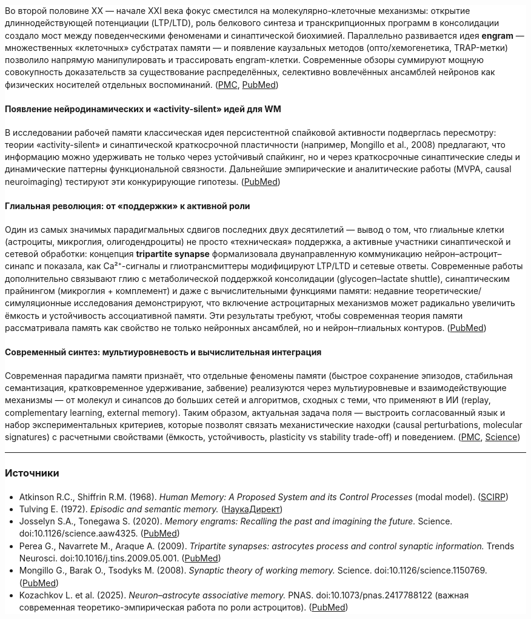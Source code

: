 Во второй половине XX — начале XXI века фокус сместился на молекулярно-клеточные механизмы: открытие длиннодействующей потенциации (LTP/LTD), роль белкового синтеза и транскрипционных программ в консолидации создало мост между поведенческими феноменами и синаптической биохимией. Параллельно развивается идея **engram** — множественных «клеточных» субстратах памяти — и появление каузальных методов (опто/хемогенетика, TRAP-метки) позволило напрямую манипулировать и трассировать engram-клетки. Современные обзоры суммируют мощную совокупность доказательств за существование распределённых, селективно вовлечённых ансамблей нейронов как физических носителей отдельных воспоминаний. ([PMC][2], [PubMed][7])

#### Появление нейродинамических и «activity-silent» идей для WM

В исследовании рабочей памяти классическая идея персистентной спайковой активности подверглась пересмотру: теории «activity-silent» и синаптической краткосрочной пластичности (например, Mongillo et al., 2008) предлагают, что информацию можно удерживать не только через устойчивый спайкинг, но и через краткосрочные синаптические следы и динамические паттерны функциональной связности. Дальнейшие эмпирические и аналитические работы (MVPA, causal neuroimaging) тестируют эти конкурирующие гипотезы. ([PubMed][1])

#### Глиальная революция: от «поддержки» к активной роли

Один из самых значимых парадигмальных сдвигов последних двух десятилетий — вывод о том, что глиальные клетки (астроциты, микроглия, олигодендроциты) не просто «техническая» поддержка, а активные участники синаптической и сетевой обработки: концепция **tripartite synapse** формализовала двунаправленную коммуникацию нейрон–астроцит–синапс и показала, как Ca²⁺-сигналы и глиотрансмиттеры модифицируют LTP/LTD и сетевые ответы. Современные работы дополнительно связывают глию с метаболической поддержкой консолидации (glycogen–lactate shuttle), синаптическим прайнингом (микроглия + комплемент) и даже с вычислительными функциями памяти: недавние теоретические/симуляционные исследования демонстрируют, что включение астроцитарных механизмов может радикально увеличить ёмкость и устойчивость ассоциативной памяти. Эти результаты требуют, чтобы современная теория памяти рассматривала память как свойство не только нейронных ансамблей, но и нейрон–глиальных контуров. ([PubMed][8])

#### Современный синтез: мультиуровневость и вычислительная интеграция

Современная парадигма памяти признаёт, что отдельные феномены памяти (быстрое сохранение эпизодов, стабильная семантизация, кратковременное удерживание, забвение) реализуются через мультиуровневые и взаимодействующие механизмы — от молекул и синапсов до больших сетей и алгоритмов, сходных с теми, что применяют в ИИ (replay, complementary learning, external memory). Таким образом, актуальная задача поля — выстроить согласованный язык и набор экспериментальных критериев, которые позволят связать механистические находки (causal perturbations, molecular signatures) с расчетными свойствами (ёмкость, устойчивость, plasticity vs stability trade-off) и поведением. ([PMC][2], [Science][6])

---

### Источники

* Atkinson R.C., Shiffrin R.M. (1968). *Human Memory: A Proposed System and its Control Processes* (modal model). ([SCIRP][3])
* Tulving E. (1972). *Episodic and semantic memory.* ([НаукaДирект][4])
* Josselyn S.A., Tonegawa S. (2020). *Memory engrams: Recalling the past and imagining the future.* Science. doi:10.1126/science.aaw4325. ([PubMed][7])
* Perea G., Navarrete M., Araque A. (2009). *Tripartite synapses: astrocytes process and control synaptic information.* Trends Neurosci. doi:10.1016/j.tins.2009.05.001. ([PubMed][8])
* Mongillo G., Barak O., Tsodyks M. (2008). *Synaptic theory of working memory.* Science. doi:10.1126/science.1150769. ([PubMed][1])
* Kozachkov L. et al. (2025). *Neuron–astrocyte associative memory.* PNAS. doi:10.1073/pnas.2417788122 (важная современная теоретико-эмпирическая работа по роли астроцитов). ([PubMed][9])


[1]: https://pubmed.ncbi.nlm.nih.gov/18339943/ "Synaptic theory of working memory"
[2]: https://pmc.ncbi.nlm.nih.gov/articles/PMC7577560/ "Memory engrams: Recalling the past and imagining ..."
[3]: https://www.scirp.org/reference/referencespapers?referenceid=1871264 "Atkinson, R. C., & Shiffrin, R. M. (1968). Human Memory A ..."
[4]: https://www.sciencedirect.com/science/article/abs/pii/S0028393220300373 "An historical perspective on Endel Tulving's episodic- ..."
[5]: https://pubmed.ncbi.nlm.nih.gov/26051384/ "'Activity-silent' working memory in prefrontal cortex"
[6]: https://www.science.org/doi/10.1126/science.1150769 "Synaptic Theory of Working Memory"
[7]: https://pubmed.ncbi.nlm.nih.gov/31896692/ "Memory engrams: Recalling the past and imagining ..."
[8]: https://pubmed.ncbi.nlm.nih.gov/19615761/ "astrocytes process and control synaptic information"
[9]: https://pubmed.ncbi.nlm.nih.gov/40408402/ "Neuron-astrocyte associative memory"
[10]: https://www.sciencedirect.com/science/article/pii/S0079742108604223   "Human Memory: A Proposed System and its Control ..."
[11]: https://app.nova.edu/toolbox/instructionalproducts/edd8124/articles/1968-Atkinson_and_Shiffrin.pdf   "A PROPOSED SYSTEM AND ITS CONTROL PROCESSES!"
[12]: https://pubmed.ncbi.nlm.nih.gov/11058819/   "The episodic buffer: a new component of working memory?"
[13]: https://www.nature.com/articles/nrn.2017.74   "Prefrontal–hippocampal interactions in episodic memory"
[14]: https://pmc.ncbi.nlm.nih.gov/articles/PMC3529504/   "Multivoxel Pattern Analysis for fMRI Data: A Review - PMC"
[15]: https://alicekim.ca/12.EpSem72.pdf   "Episodic and Semantic Memory"
[16]: https://pubmed.ncbi.nlm.nih.gov/15464402/   "Memory systems of the brain: a brief history and current ..."
[17]: https://pmc.ncbi.nlm.nih.gov/articles/PMC2649674/   "The Legacy of Patient H.M. for Neuroscience - PMC"
[18]: https://whoville.ucsd.edu/PDFs/384_Squire_%20NeurobiolLearnMem2004.pdf   "Memory systems of the brain: A brief history and current ..."
[19]: https://www.sciencedirect.com/science/article/abs/pii/B9780128022061000350   "Chapter 35 - Memory Systems of the Basal Ganglia"
[20]: https://pmc.ncbi.nlm.nih.gov/articles/PMC6675171/   "Impaired Bidirectional Synaptic Plasticity and Procedural ..."
[21]: https://pmc.ncbi.nlm.nih.gov/articles/PMC2952732/   "Interdependence of episodic and semantic memory"
[22]: https://pubmed.ncbi.nlm.nih.gov/12704222/   "Inference and computation with population codes"
[23]: https://www.nature.com/articles/381607a0   "Emergence of simple-cell receptive field properties by ..."
[24]: https://www.pnas.org/doi/10.1073/pnas.1408365111   "Sparse and distributed coding of episodic memory in ..."
[25]: https://www.sciencedirect.com/science/article/pii/S0022249601913884   "A Distributed Representation of Temporal Context"
[26]: https://pubmed.ncbi.nlm.nih.gov/21867888/   "Hippocampal \"time cells\" bridge the gap in memory for ..."
[27]: https://pmc.ncbi.nlm.nih.gov/articles/PMC5798361/   "Coding of episodic memory in the human hippocampus"
[28]: https://pubmed.ncbi.nlm.nih.gov/16899397/   "Beyond mind-reading: multi-voxel pattern analysis of fMRI data"
[29]: https://www.frontiersin.org/journals/systems-neuroscience/articles/10.3389/neuro.06.004.2008/full   "Representational similarity analysis - connecting the ..."
[30]: https://www.cs.cmu.edu/afs/cs/academic/class/15883-f19/readings/pouget-2003.pdf   "INFERENCE AND COMPUTATION WITH POPULATION ..."
[31]: https://www.science.org/doi/10.1126/science.1150769   "Synaptic Theory of Working Memory"
[32]: https://pubmed.ncbi.nlm.nih.gov/17696170/   "The hippocampal indexing theory and episodic memory"
[33]: https://www.pnas.org/doi/10.1073/pnas.2013250117   "Time cells in the human hippocampus and entorhinal ..."
[34]: https://www.nature.com/articles/s41467-024-54932-5   "Multiplexing of temporal and spatial information in the ..."
[35]: https://www.nature.com/articles/s41593-022-01223-1   "Neocortical synaptic engrams for remote contextual ..."
[36]: https://www.frontiersin.org/journals/behavioral-neuroscience/articles/10.3389/fnbeh.2020.632019/full   "The Quest for the Hippocampal Memory Engram"
[37]: https://pmc.ncbi.nlm.nih.gov/articles/PMC9720899/   "Has the concept of systems consolidation outlived its ..."
[38]: https://elifesciences.org/articles/85635   "Evaluating hippocampal replay without a ground truth"
[39]: https://pmc.ncbi.nlm.nih.gov/articles/PMC4526748/   "The Striatum: Where Skills and Habits Meet - PubMed Central"
[40]: https://www.sciencedirect.com/science/article/abs/pii/S2352154617301237   "Corticostriatal foundations of habits"
[41]: https://www.nature.com/articles/s41467-022-33828-2   "Aversive memory formation in humans involves an ..."
[42]: https://pmc.ncbi.nlm.nih.gov/articles/PMC9234481/   "Emotional Memory and Amygdala Activation - PMC"
[43]: https://pmc.ncbi.nlm.nih.gov/articles/PMC11351585/   "The Role of the Cerebellum in Advanced Cognitive ..."
[44]: https://pmc.ncbi.nlm.nih.gov/articles/PMC3432931/   "Striatal contributions to declarative memory retrieval - PMC"
[45]: https://pmc.ncbi.nlm.nih.gov/articles/PMC6039287/   "Sharp-wave ripples as a signature of hippocampal ..."
[46]: https://www.science.org/doi/10.1126/science.adk8261   "Selection of experience for memory by hippocampal sharp ..."
[47]: https://www.cell.com/trends/neurosciences/fulltext/S0166-2236%2825%2900037-2   "Awake replay: off the clock but on the job"
[48]: https://www.nature.com/articles/s41467-022-33536-x   "A consensus statement on detection of hippocampal sharp ..."
[49]: https://pmc.ncbi.nlm.nih.gov/articles/PMC9899323/   "The two tales of hippocampal sharp-wave ripple content"
[50]: https://pmc.ncbi.nlm.nih.gov/articles/PMC11666237/   "Evaluating hippocampal replay without a ground truth - PMC"
[51]: https://pubmed.ncbi.nlm.nih.gov/19615761/   "astrocytes process and control synaptic information"
[52]: https://www.jneurosci.org/content/34/38/12738   "Structural and Functional Plasticity of Astrocyte Processes ..."
[53]: https://www.pnas.org/doi/10.1073/pnas.2016584118   "Astrocytic cAMP modulates memory via synaptic plasticity"
[54]: https://pmc.ncbi.nlm.nih.gov/articles/PMC4130810/   "Contributions of Glycogen to Astrocytic Energetics during ..."
[55]: https://pmc.ncbi.nlm.nih.gov/articles/PMC5903986/   "Astrocyte glycogen and lactate: new insights into learning ..."
[56]: https://www.nature.com/articles/s42003-019-0495-2   "Lactate from astrocytes fuels learning-induced mRNA ..."
[57]: https://www.sciencedirect.com/science/article/pii/S0969996124000160   "Review Astrocyte-derived lactate in stress disorders"
[58]: https://pmc.ncbi.nlm.nih.gov/articles/PMC11096718/   "Astrocyte mitochondria: Potential therapeutic targets for ..."
[59]: https://pubmed.ncbi.nlm.nih.gov/32029629/   "Microglia mediate forgetting via complement-dependent ..."
[60]: https://pmc.ncbi.nlm.nih.gov/articles/PMC10219600/   "Microglia mediate neurocognitive deficits by eliminating ..."
[61]: https://www.pnas.org/doi/10.1073/pnas.2417788122   "Neuron–astrocyte associative memory"
[62]: https://pubmed.ncbi.nlm.nih.gov/40408402/   "Neuron-astrocyte associative memory"
[63]: https://research.ibm.com/publications/neuron-astrocyte-associative-memory   "Neuron-Astrocyte Associative Memory for NeurIPS 2024"
[64]: https://ui.adsabs.harvard.edu/abs/2025PNAS..12217788K/abstract   "Neuron-astrocyte associative memory - ADS"
[65]: https://pubmed.ncbi.nlm.nih.gov/33452135/   "Astrocytic cAMP modulates memory via synaptic plasticity"
[66]: https://pubmed.ncbi.nlm.nih.gov/4727084/   "Long-lasting potentiation of synaptic transmission in the ..."
[67]: https://journals.physiology.org/doi/abs/10.1152/physrev.00034.2022   "Synaptic memory and CaMKII | Physiological Reviews"
[68]: https://pmc.ncbi.nlm.nih.gov/articles/PMC2745628/   "The role of protein synthesis in memory consolidation"
[69]: https://www.frontiersin.org/journals/molecular-neuroscience/articles/10.3389/fnmol.2014.00086/full   "The roles of protein expression in synaptic plasticity and ..."
[70]: https://pubmed.ncbi.nlm.nih.gov/10963596/   "Fear memories require protein synthesis in the amygdala ..."
[71]: https://pubmed.ncbi.nlm.nih.gov/31896692/   "Memory engrams: Recalling the past and imagining ..."
[72]: https://pmc.ncbi.nlm.nih.gov/articles/PMC7577560/   "Memory engrams: Recalling the past and imagining ..."
[73]: https://elifesciences.org/articles/18299   "Role of protein synthesis and DNA methylation in the ..."
[74]: https://pubmed.ncbi.nlm.nih.gov/9020359/   "Synaptic tagging and long-term potentiation"
[75]: https://pubmed.ncbi.nlm.nih.gov/24484708/   "The tagging and capture hypothesis from synapse to memory"
[76]: https://www.cell.com/fulltext/S0092-8674%2814%2900290-6   "The Molecular and Systems Biology of Memory"
[77]: https://www.jneurosci.org/content/22/15/6781   "Two Time Periods of Hippocampal mRNA Synthesis Are ..."
[78]: https://pmc.ncbi.nlm.nih.gov/articles/PMC4588064/   "Reconsolidation and the Dynamic Nature of Memory - PMC"
[79]: https://pmc.ncbi.nlm.nih.gov/articles/PMC5634137/   "Memory erasure experiments indicate a critical role ..."
[80]: https://pmc.ncbi.nlm.nih.gov/articles/PMC10779493/   "“NO” Time in Fear Response: Possible Implication of Nitric- ..."
[81]: https://www.science.org/doi/10.1126/science.aaz2288   "Microglia mediate forgetting via complement-dependent ..."
[82]: https://www.researchgate.net/publication/339091846_Microglia_mediate_forgetting_via_complement-dependent_synaptic_elimination   "Microglia mediate forgetting via complement-dependent ..."
[83]: https://www.sciencedirect.com/science/article/abs/pii/S0149763408000080   "The synaptic tagging and capture hypothesis revisited 10 ..."
[84]: https://pmc.ncbi.nlm.nih.gov/articles/PMC4526749/   "Memory Consolidation - PMC"
[85]: https://www.pnas.org/doi/10.1073/pnas.2012075118   "Coupling between slow waves and sharp-wave ripples ..."
[86]: https://pmc.ncbi.nlm.nih.gov/articles/PMC9949250/   "Sleep loss diminishes hippocampal reactivation and replay"
[87]: https://www.sciencedirect.com/science/article/pii/S0896627323002015   "Sleep—A brain-state serving systems memory consolidation"
[88]: https://pmc.ncbi.nlm.nih.gov/articles/PMC11416671/   "Sleep-dependent memory consolidation in young and ..."
[89]: https://pubmed.ncbi.nlm.nih.gov/39374384/   "The perivascular space is a conduit for cerebrospinal fluid ..."
